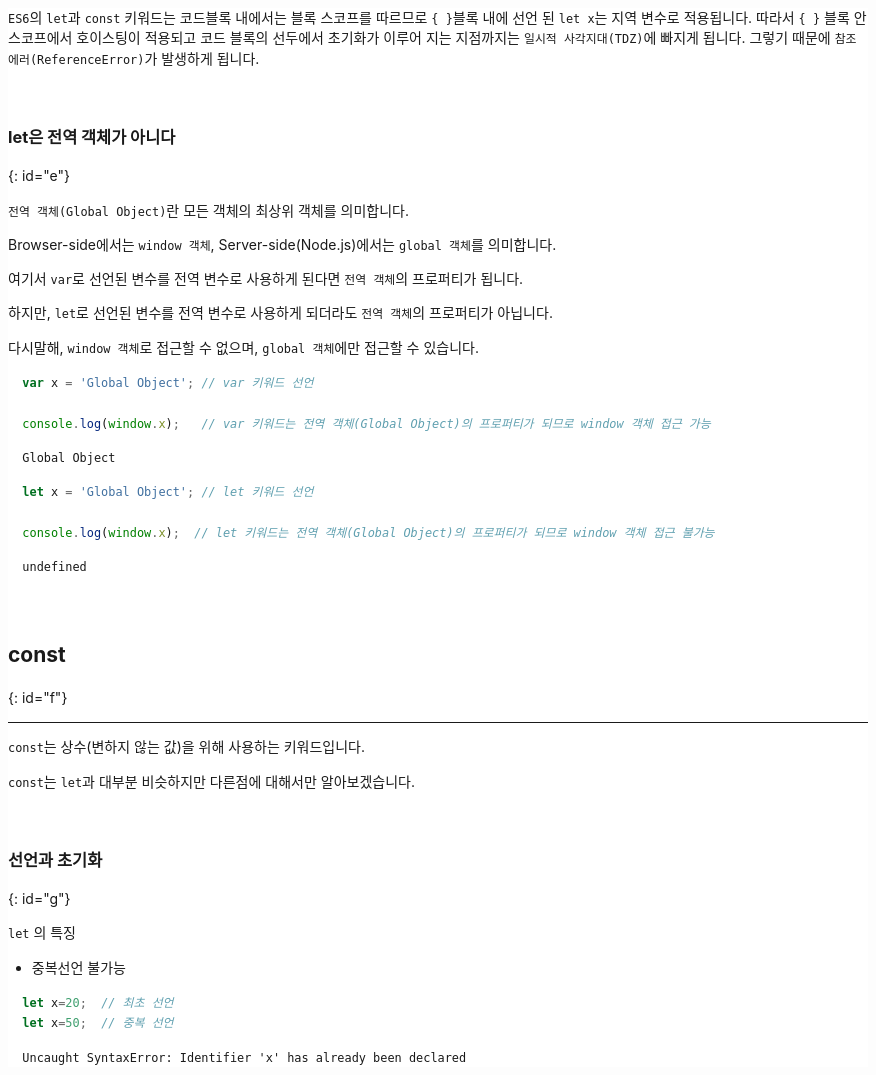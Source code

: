 `ES6`의 `let`과 `const` 키워드는 코드블록 내에서는 블록 스코프를 따르므로 `{ }`블록 내에 선언 된 `let x`는 지역 변수로 적용됩니다. 따라서 `{ }` 블록 안 스코프에서 호이스팅이 적용되고 코드 블록의 선두에서 초기화가 이루어 지는 지점까지는 `일시적 사각지대(TDZ)`에 빠지게 됩니다. 그렇기 때문에 `참조 에러(ReferenceError)`가 발생하게 됩니다.

<br>

### **let은 전역 객체가 아니다**

{: id="e"}


`전역 객체(Global Object)`란 모든 객체의 최상위 객체를 의미합니다. 

Browser-side에서는 `window 객체`, Server-side(Node.js)에서는 `global 객체`를 의미합니다. 

여기서 `var`로 선언된 변수를 전역 변수로 사용하게 된다면 `전역 객체`의 프로퍼티가 됩니다.

하지만, `let`로 선언된 변수를 전역 변수로 사용하게 되더라도 `전역 객체`의 프로퍼티가 아닙니다. 

다시말해, `window 객체`로 접근할 수 없으며, `global 객체`에만 접근할 수 있습니다.

```javascript 
  var x = 'Global Object'; // var 키워드 선언

  console.log(window.x);   // var 키워드는 전역 객체(Global Object)의 프로퍼티가 되므로 window 객체 접근 가능
```
```console
  Global Object
```

```javascript 
  let x = 'Global Object'; // let 키워드 선언

  console.log(window.x);  // let 키워드는 전역 객체(Global Object)의 프로퍼티가 되므로 window 객체 접근 불가능
```
```console
  undefined
```

<br>

## **const**
{: id="f"}

***

`const`는 상수(변하지 않는 값)을 위해 사용하는 키워드입니다. 

`const`는 `let`과 대부분 비슷하지만 다른점에 대해서만 알아보겠습니다.

<br>

### **선언과 초기화**

{: id="g"}

`let` 의 특징
* 중복선언 불가능
```javascript
  let x=20;  // 최초 선언
  let x=50;  // 중복 선언
```
```console
  Uncaught SyntaxError: Identifier 'x' has already been declared
```
